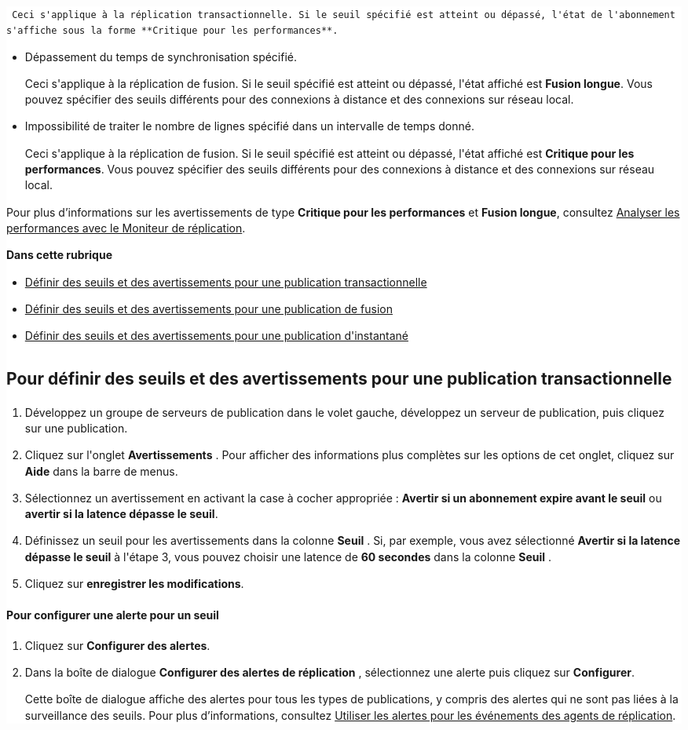      Ceci s'applique à la réplication transactionnelle. Si le seuil spécifié est atteint ou dépassé, l'état de l'abonnement s'affiche sous la forme **Critique pour les performances**.  
  
-   Dépassement du temps de synchronisation spécifié.  
  
     Ceci s'applique à la réplication de fusion. Si le seuil spécifié est atteint ou dépassé, l'état affiché est **Fusion longue**. Vous pouvez spécifier des seuils différents pour des connexions à distance et des connexions sur réseau local.  
  
-   Impossibilité de traiter le nombre de lignes spécifié dans un intervalle de temps donné.  
  
     Ceci s'applique à la réplication de fusion. Si le seuil spécifié est atteint ou dépassé, l'état affiché est **Critique pour les performances**. Vous pouvez spécifier des seuils différents pour des connexions à distance et des connexions sur réseau local.  
  
 Pour plus d’informations sur les avertissements de type **Critique pour les performances** et **Fusion longue**, consultez [Analyser les performances avec le Moniteur de réplication](monitor-performance-with-replication-monitor.md).  
  
 **Dans cette rubrique**  
  
-   [Définir des seuils et des avertissements pour une publication transactionnelle](#Transactional)  
  
-   [Définir des seuils et des avertissements pour une publication de fusion](#Merge)  
  
-   [Définir des seuils et des avertissements pour une publication d'instantané](#Snapshot)  
  
##  <a name="Transactional"></a> Pour définir des seuils et des avertissements pour une publication transactionnelle  
  
1.  Développez un groupe de serveurs de publication dans le volet gauche, développez un serveur de publication, puis cliquez sur une publication.  
  
2.  Cliquez sur l'onglet **Avertissements** . Pour afficher des informations plus complètes sur les options de cet onglet, cliquez sur **Aide** dans la barre de menus.  
  
3.  Sélectionnez un avertissement en activant la case à cocher appropriée : **Avertir si un abonnement expire avant le seuil** ou **avertir si la latence dépasse le seuil**.  
  
4.  Définissez un seuil pour les avertissements dans la colonne **Seuil** . Si, par exemple, vous avez sélectionné **Avertir si la latence dépasse le seuil** à l'étape 3, vous pouvez choisir une latence de **60 secondes** dans la colonne **Seuil** .  
  
5.  Cliquez sur **enregistrer les modifications**.  
  
#### <a name="to-configure-an-alert-for-a-threshold"></a>Pour configurer une alerte pour un seuil  
  
1.  Cliquez sur **Configurer des alertes**.  
  
2.  Dans la boîte de dialogue **Configurer des alertes de réplication** , sélectionnez une alerte puis cliquez sur **Configurer**.  
  
     Cette boîte de dialogue affiche des alertes pour tous les types de publications, y compris des alertes qui ne sont pas liées à la surveillance des seuils. Pour plus d’informations, consultez [Utiliser les alertes pour les événements des agents de réplication](../agents/use-alerts-for-replication-agent-events.md).  
  